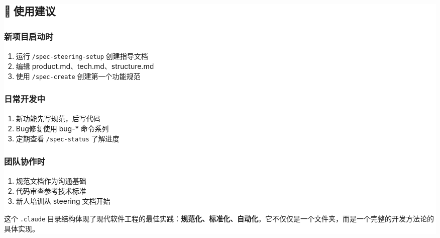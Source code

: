 ## 🚀 使用建议

### 新项目启动时
1. 运行 `/spec-steering-setup` 创建指导文档
2. 编辑 product.md、tech.md、structure.md
3. 使用 `/spec-create` 创建第一个功能规范

### 日常开发中
1. 新功能先写规范，后写代码
2. Bug修复使用 bug-* 命令系列
3. 定期查看 `/spec-status` 了解进度

### 团队协作时
1. 规范文档作为沟通基础
2. 代码审查参考技术标准
3. 新人培训从 steering 文档开始

这个 `.claude` 目录结构体现了现代软件工程的最佳实践：**规范化、标准化、自动化**。它不仅仅是一个文件夹，而是一个完整的开发方法论的具体实现。